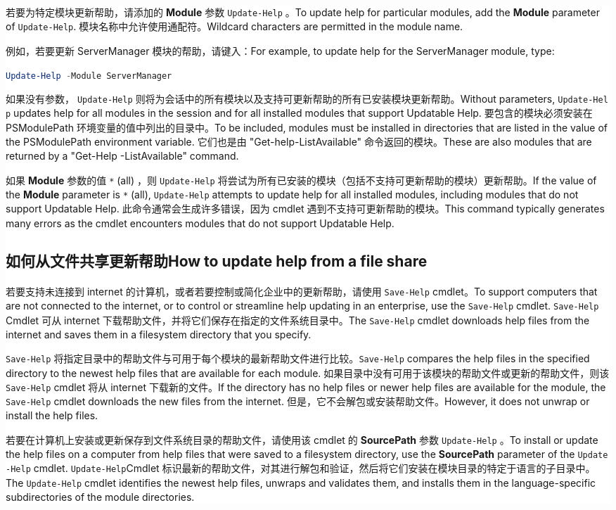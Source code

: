 <span data-ttu-id="14354-163">若要为特定模块更新帮助，请添加的 **Module** 参数 `Update-Help` 。</span><span class="sxs-lookup"><span data-stu-id="14354-163">To update help for particular modules, add the **Module** parameter of `Update-Help`.</span></span> <span data-ttu-id="14354-164">模块名称中允许使用通配符。</span><span class="sxs-lookup"><span data-stu-id="14354-164">Wildcard characters are permitted in the module name.</span></span>

<span data-ttu-id="14354-165">例如，若要更新 ServerManager 模块的帮助，请键入：</span><span class="sxs-lookup"><span data-stu-id="14354-165">For example, to update help for the ServerManager module, type:</span></span>

```powershell
Update-Help -Module ServerManager
```

<span data-ttu-id="14354-166">如果没有参数， `Update-Help` 则将为会话中的所有模块以及支持可更新帮助的所有已安装模块更新帮助。</span><span class="sxs-lookup"><span data-stu-id="14354-166">Without parameters, `Update-Help` updates help for all modules in the session and for all installed modules that support Updatable Help.</span></span> <span data-ttu-id="14354-167">要包含的模块必须安装在 PSModulePath 环境变量的值中列出的目录中。</span><span class="sxs-lookup"><span data-stu-id="14354-167">To be included, modules must be installed in directories that are listed in the value of the PSModulePath environment variable.</span></span> <span data-ttu-id="14354-168">它们也是由 "Get-help-ListAvailable" 命令返回的模块。</span><span class="sxs-lookup"><span data-stu-id="14354-168">These are also modules that are returned by a "Get-Help -ListAvailable" command.</span></span>

<span data-ttu-id="14354-169">如果 **Module** 参数的值 `*` (all) ，则 `Update-Help` 将尝试为所有已安装的模块（包括不支持可更新帮助的模块）更新帮助。</span><span class="sxs-lookup"><span data-stu-id="14354-169">If the value of the **Module** parameter is `*` (all), `Update-Help` attempts to update help for all installed modules, including modules that do not support Updatable Help.</span></span> <span data-ttu-id="14354-170">此命令通常会生成许多错误，因为 cmdlet 遇到不支持可更新帮助的模块。</span><span class="sxs-lookup"><span data-stu-id="14354-170">This command typically generates many errors as the cmdlet encounters modules that do not support Updatable Help.</span></span>

## <a name="how-to-update-help-from-a-file-share"></a><span data-ttu-id="14354-171">如何从文件共享更新帮助</span><span class="sxs-lookup"><span data-stu-id="14354-171">How to update help from a file share</span></span>

<span data-ttu-id="14354-172">若要支持未连接到 internet 的计算机，或者若要控制或简化企业中的更新帮助，请使用 `Save-Help` cmdlet。</span><span class="sxs-lookup"><span data-stu-id="14354-172">To support computers that are not connected to the internet, or to control or streamline help updating in an enterprise, use the `Save-Help` cmdlet.</span></span> <span data-ttu-id="14354-173">`Save-Help`Cmdlet 可从 internet 下载帮助文件，并将它们保存在指定的文件系统目录中。</span><span class="sxs-lookup"><span data-stu-id="14354-173">The `Save-Help` cmdlet downloads help files from the internet and saves them in a filesystem directory that you specify.</span></span>

<span data-ttu-id="14354-174">`Save-Help` 将指定目录中的帮助文件与可用于每个模块的最新帮助文件进行比较。</span><span class="sxs-lookup"><span data-stu-id="14354-174">`Save-Help` compares the help files in the specified directory to the newest help files that are available for each module.</span></span> <span data-ttu-id="14354-175">如果目录中没有可用于该模块的帮助文件或更新的帮助文件，则该 `Save-Help` cmdlet 将从 internet 下载新的文件。</span><span class="sxs-lookup"><span data-stu-id="14354-175">If the directory has no help files or newer help files are available for the module, the `Save-Help` cmdlet downloads the new files from the internet.</span></span> <span data-ttu-id="14354-176">但是，它不会解包或安装帮助文件。</span><span class="sxs-lookup"><span data-stu-id="14354-176">However, it does not unwrap or install the help files.</span></span>

<span data-ttu-id="14354-177">若要在计算机上安装或更新保存到文件系统目录的帮助文件，请使用该 cmdlet 的 **SourcePath** 参数 `Update-Help` 。</span><span class="sxs-lookup"><span data-stu-id="14354-177">To install or update the help files on a computer from help files that were saved to a filesystem directory, use the **SourcePath** parameter of the `Update-Help` cmdlet.</span></span> <span data-ttu-id="14354-178">`Update-Help`Cmdlet 标识最新的帮助文件，对其进行解包和验证，然后将它们安装在模块目录的特定于语言的子目录中。</span><span class="sxs-lookup"><span data-stu-id="14354-178">The `Update-Help` cmdlet identifies the newest help files, unwraps and validates them, and installs them in the language-specific subdirectories of the module directories.</span></span>
